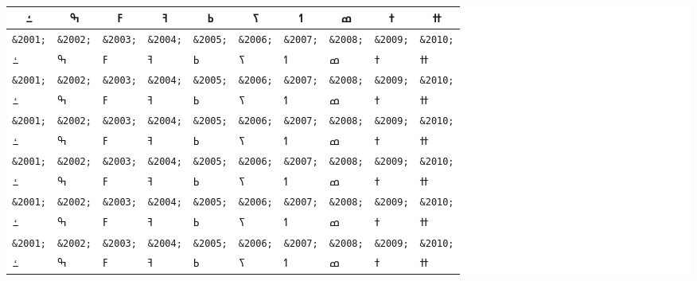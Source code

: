 | &#2001; | &#2002; | &#2003; | &#2004; | &#2005; | &#2006; | &#2007; | &#2008; | &#2009; | &#2010; | 
|  --- |  --- |  --- |  --- |  --- |  --- |  --- |  --- |  --- |  --- | 
| `&2001;` | `&2002;` | `&2003;` | `&2004;` | `&2005;` | `&2006;` | `&2007;` | `&2008;` | `&2009;` | `&2010;` | 
| &#2001; | &#2002; | &#2003; | &#2004; | &#2005; | &#2006; | &#2007; | &#2008; | &#2009; | &#2010; | &#2011; | &#2012; | &#2013; | &#2014; | &#2015; | &#2016; | &#2017; | &#2018; | &#2019; | &#2020; | &#2021; | 
| `&2001;` | `&2002;` | `&2003;` | `&2004;` | `&2005;` | `&2006;` | `&2007;` | `&2008;` | `&2009;` | `&2010;` | `&2011;` | `&2012;` | `&2013;` | `&2014;` | `&2015;` | `&2016;` | `&2017;` | `&2018;` | `&2019;` | `&2020;` | `&2021;` | 
| &#2001; | &#2002; | &#2003; | &#2004; | &#2005; | &#2006; | &#2007; | &#2008; | &#2009; | &#2010; | &#2011; | &#2012; | &#2013; | &#2014; | &#2015; | &#2016; | &#2017; | &#2018; | &#2019; | &#2020; | &#2021; | &#2022; | &#2023; | &#2024; | &#2025; | &#2026; | &#2027; | &#2028; | &#2029; | &#2030; | &#2031; | &#2032; | 
| `&2001;` | `&2002;` | `&2003;` | `&2004;` | `&2005;` | `&2006;` | `&2007;` | `&2008;` | `&2009;` | `&2010;` | `&2011;` | `&2012;` | `&2013;` | `&2014;` | `&2015;` | `&2016;` | `&2017;` | `&2018;` | `&2019;` | `&2020;` | `&2021;` | `&2022;` | `&2023;` | `&2024;` | `&2025;` | `&2026;` | `&2027;` | `&2028;` | `&2029;` | `&2030;` | `&2031;` | `&2032;` | 
| &#2001; | &#2002; | &#2003; | &#2004; | &#2005; | &#2006; | &#2007; | &#2008; | &#2009; | &#2010; | &#2011; | &#2012; | &#2013; | &#2014; | &#2015; | &#2016; | &#2017; | &#2018; | &#2019; | &#2020; | &#2021; | &#2022; | &#2023; | &#2024; | &#2025; | &#2026; | &#2027; | &#2028; | &#2029; | &#2030; | &#2031; | &#2032; | &#2033; | &#2034; | &#2035; | &#2036; | &#2037; | &#2038; | &#2039; | &#2040; | &#2041; | &#2042; | &#2043; | 
| `&2001;` | `&2002;` | `&2003;` | `&2004;` | `&2005;` | `&2006;` | `&2007;` | `&2008;` | `&2009;` | `&2010;` | `&2011;` | `&2012;` | `&2013;` | `&2014;` | `&2015;` | `&2016;` | `&2017;` | `&2018;` | `&2019;` | `&2020;` | `&2021;` | `&2022;` | `&2023;` | `&2024;` | `&2025;` | `&2026;` | `&2027;` | `&2028;` | `&2029;` | `&2030;` | `&2031;` | `&2032;` | `&2033;` | `&2034;` | `&2035;` | `&2036;` | `&2037;` | `&2038;` | `&2039;` | `&2040;` | `&2041;` | `&2042;` | `&2043;` | 
| &#2001; | &#2002; | &#2003; | &#2004; | &#2005; | &#2006; | &#2007; | &#2008; | &#2009; | &#2010; | &#2011; | &#2012; | &#2013; | &#2014; | &#2015; | &#2016; | &#2017; | &#2018; | &#2019; | &#2020; | &#2021; | &#2022; | &#2023; | &#2024; | &#2025; | &#2026; | &#2027; | &#2028; | &#2029; | &#2030; | &#2031; | &#2032; | &#2033; | &#2034; | &#2035; | &#2036; | &#2037; | &#2038; | &#2039; | &#2040; | &#2041; | &#2042; | &#2043; | &#2044; | &#2045; | &#2046; | &#2047; | &#2048; | &#2049; | &#2050; | &#2051; | &#2052; | &#2053; | &#2054; | 
| `&2001;` | `&2002;` | `&2003;` | `&2004;` | `&2005;` | `&2006;` | `&2007;` | `&2008;` | `&2009;` | `&2010;` | `&2011;` | `&2012;` | `&2013;` | `&2014;` | `&2015;` | `&2016;` | `&2017;` | `&2018;` | `&2019;` | `&2020;` | `&2021;` | `&2022;` | `&2023;` | `&2024;` | `&2025;` | `&2026;` | `&2027;` | `&2028;` | `&2029;` | `&2030;` | `&2031;` | `&2032;` | `&2033;` | `&2034;` | `&2035;` | `&2036;` | `&2037;` | `&2038;` | `&2039;` | `&2040;` | `&2041;` | `&2042;` | `&2043;` | `&2044;` | `&2045;` | `&2046;` | `&2047;` | `&2048;` | `&2049;` | `&2050;` | `&2051;` | `&2052;` | `&2053;` | `&2054;` | 
| &#2001; | &#2002; | &#2003; | &#2004; | &#2005; | &#2006; | &#2007; | &#2008; | &#2009; | &#2010; | &#2011; | &#2012; | &#2013; | &#2014; | &#2015; | &#2016; | &#2017; | &#2018; | &#2019; | &#2020; | &#2021; | &#2022; | &#2023; | &#2024; | &#2025; | &#2026; | &#2027; | &#2028; | &#2029; | &#2030; | &#2031; | &#2032; | &#2033; | &#2034; | &#2035; | &#2036; | &#2037; | &#2038; | &#2039; | &#2040; | &#2041; | &#2042; | &#2043; | &#2044; | &#2045; | &#2046; | &#2047; | &#2048; | &#2049; | &#2050; | &#2051; | &#2052; | &#2053; | &#2054; | &#2055; | &#2056; | &#2057; | &#2058; | &#2059; | &#2060; | &#2061; | &#2062; | &#2063; | &#2064; | &#2065; | 
| `&2001;` | `&2002;` | `&2003;` | `&2004;` | `&2005;` | `&2006;` | `&2007;` | `&2008;` | `&2009;` | `&2010;` | `&2011;` | `&2012;` | `&2013;` | `&2014;` | `&2015;` | `&2016;` | `&2017;` | `&2018;` | `&2019;` | `&2020;` | `&2021;` | `&2022;` | `&2023;` | `&2024;` | `&2025;` | `&2026;` | `&2027;` | `&2028;` | `&2029;` | `&2030;` | `&2031;` | `&2032;` | `&2033;` | `&2034;` | `&2035;` | `&2036;` | `&2037;` | `&2038;` | `&2039;` | `&2040;` | `&2041;` | `&2042;` | `&2043;` | `&2044;` | `&2045;` | `&2046;` | `&2047;` | `&2048;` | `&2049;` | `&2050;` | `&2051;` | `&2052;` | `&2053;` | `&2054;` | `&2055;` | `&2056;` | `&2057;` | `&2058;` | `&2059;` | `&2060;` | `&2061;` | `&2062;` | `&2063;` | `&2064;` | `&2065;` | 
| &#2001; | &#2002; | &#2003; | &#2004; | &#2005; | &#2006; | &#2007; | &#2008; | &#2009; | &#2010; | &#2011; | &#2012; | &#2013; | &#2014; | &#2015; | &#2016; | &#2017; | &#2018; | &#2019; | &#2020; | &#2021; | &#2022; | &#2023; | &#2024; | &#2025; | &#2026; | &#2027; | &#2028; | &#2029; | &#2030; | &#2031; | &#2032; | &#2033; | &#2034; | &#2035; | &#2036; | &#2037; | &#2038; | &#2039; | &#2040; | &#2041; | &#2042; | &#2043; | &#2044; | &#2045; | &#2046; | &#2047; | &#2048; | &#2049; | &#2050; | &#2051; | &#2052; | &#2053; | &#2054; | &#2055; | &#2056; | &#2057; | &#2058; | &#2059; | &#2060; | &#2061; | &#2062; | &#2063; | &#2064; | &#2065; | &#2066; | &#2067; | &#2068; | &#2069; | &#2070; | &#2071; | &#2072; | &#2073; | &#2074; | &#2075; | &#2076; | 